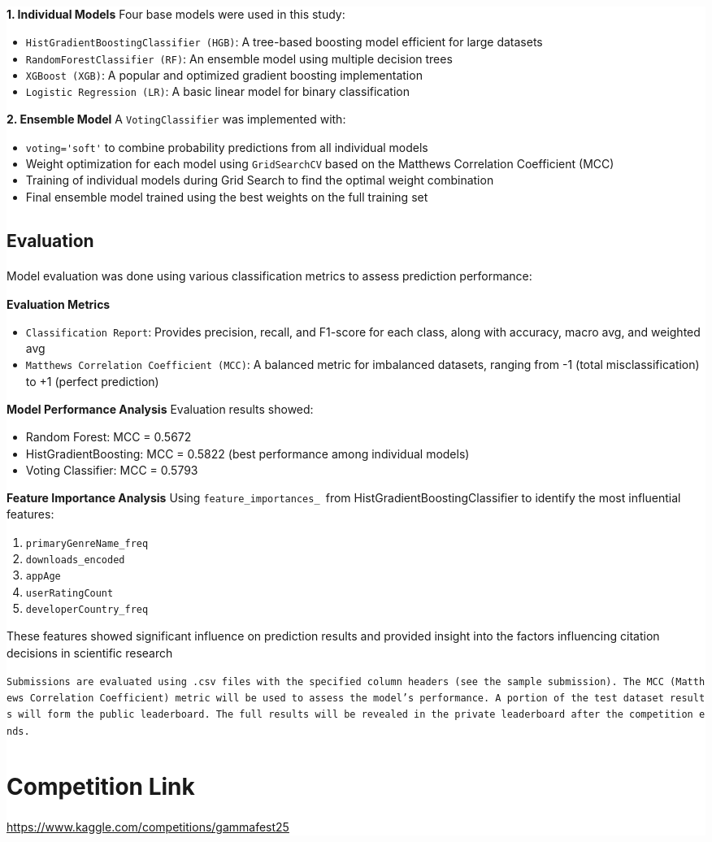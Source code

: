 **1. Individual Models**
Four base models were used in this study:
- `HistGradientBoostingClassifier (HGB)`: A tree-based boosting model efficient for large datasets
- `RandomForestClassifier (RF)`:  An ensemble model using multiple decision trees
- `XGBoost (XGB)`: A popular and optimized gradient boosting implementation
- `Logistic Regression (LR)`: A basic linear model for binary classification

**2. Ensemble Model**
A `VotingClassifier` was implemented with:
- `voting='soft'` to combine probability predictions from all individual models
- Weight optimization for each model using `GridSearchCV` based on the Matthews Correlation Coefficient (MCC)
- Training of individual models during Grid Search to find the optimal weight combination
- Final ensemble model trained using the best weights on the full training set

## Evaluation
Model evaluation was done using various classification metrics to assess prediction performance:

**Evaluation Metrics**
- `Classification Report`: Provides precision, recall, and F1-score for each class, along with accuracy, macro avg, and weighted avg
- `Matthews Correlation Coefficient (MCC)`: A balanced metric for imbalanced datasets, ranging from -1 (total misclassification) to +1 (perfect prediction)

**Model Performance Analysis**
Evaluation results showed:
- Random Forest: MCC = 0.5672
- HistGradientBoosting: MCC = 0.5822 (best performance among individual models)
- Voting Classifier: MCC = 0.5793

**Feature Importance Analysis**
Using `feature_importances_ `from HistGradientBoostingClassifier to identify the most influential features:
1. `primaryGenreName_freq`
2. `downloads_encoded`
3. `appAge`
4. `userRatingCount`
5. `developerCountry_freq`

These features showed significant influence on prediction results and provided insight into the factors influencing citation decisions in scientific research

```
Submissions are evaluated using .csv files with the specified column headers (see the sample submission). The MCC (Matthews Correlation Coefficient) metric will be used to assess the model’s performance. A portion of the test dataset results will form the public leaderboard. The full results will be revealed in the private leaderboard after the competition ends.
```
# Competition Link
https://www.kaggle.com/competitions/gammafest25
